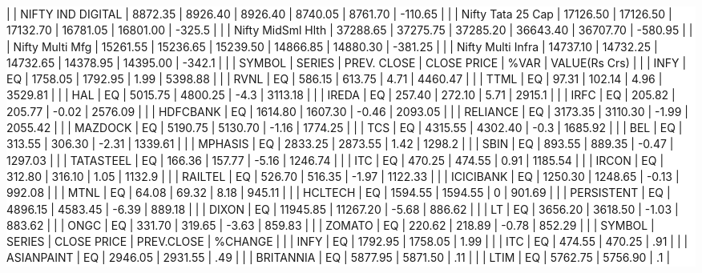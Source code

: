 |  | NIFTY IND DIGITAL | 8872.35 | 8926.40 | 8926.40 | 8740.05 | 8761.70 | -110.65 |
|  | Nifty Tata 25 Cap | 17126.50 | 17126.50 | 17132.70 | 16781.05 | 16801.00 | -325.5 |
|  | Nifty MidSml Hlth | 37288.65 | 37275.75 | 37285.20 | 36643.40 | 36707.70 | -580.95 |
|  | Nifty Multi Mfg | 15261.55 | 15236.65 | 15239.50 | 14866.85 | 14880.30 | -381.25 |
|  | Nifty Multi Infra | 14737.10 | 14732.25 | 14732.65 | 14378.95 | 14395.00 | -342.1 |
|  | SYMBOL | SERIES | PREV. CLOSE | CLOSE PRICE | %VAR | VALUE(Rs Crs) |
|  | INFY | EQ | 1758.05 | 1792.95 | 1.99 | 5398.88 |
|  | RVNL | EQ | 586.15 | 613.75 | 4.71 | 4460.47 |
|  | TTML | EQ | 97.31 | 102.14 | 4.96 | 3529.81 |
|  | HAL | EQ | 5015.75 | 4800.25 | -4.3 | 3113.18 |
|  | IREDA | EQ | 257.40 | 272.10 | 5.71 | 2915.1 |
|  | IRFC | EQ | 205.82 | 205.77 | -0.02 | 2576.09 |
|  | HDFCBANK | EQ | 1614.80 | 1607.30 | -0.46 | 2093.05 |
|  | RELIANCE | EQ | 3173.35 | 3110.30 | -1.99 | 2055.42 |
|  | MAZDOCK | EQ | 5190.75 | 5130.70 | -1.16 | 1774.25 |
|  | TCS | EQ | 4315.55 | 4302.40 | -0.3 | 1685.92 |
|  | BEL | EQ | 313.55 | 306.30 | -2.31 | 1339.61 |
|  | MPHASIS | EQ | 2833.25 | 2873.55 | 1.42 | 1298.2 |
|  | SBIN | EQ | 893.55 | 889.35 | -0.47 | 1297.03 |
|  | TATASTEEL | EQ | 166.36 | 157.77 | -5.16 | 1246.74 |
|  | ITC | EQ | 470.25 | 474.55 | 0.91 | 1185.54 |
|  | IRCON | EQ | 312.80 | 316.10 | 1.05 | 1132.9 |
|  | RAILTEL | EQ | 526.70 | 516.35 | -1.97 | 1122.33 |
|  | ICICIBANK | EQ | 1250.30 | 1248.65 | -0.13 | 992.08 |
|  | MTNL | EQ | 64.08 | 69.32 | 8.18 | 945.11 |
|  | HCLTECH | EQ | 1594.55 | 1594.55 | 0 | 901.69 |
|  | PERSISTENT | EQ | 4896.15 | 4583.45 | -6.39 | 889.18 |
|  | DIXON | EQ | 11945.85 | 11267.20 | -5.68 | 886.62 |
|  | LT | EQ | 3656.20 | 3618.50 | -1.03 | 883.62 |
|  | ONGC | EQ | 331.70 | 319.65 | -3.63 | 859.83 |
|  | ZOMATO | EQ | 220.62 | 218.89 | -0.78 | 852.29 |
|  | SYMBOL | SERIES | CLOSE PRICE | PREV.CLOSE | %CHANGE |
|  | INFY | EQ | 1792.95 | 1758.05 | 1.99 |
|  | ITC | EQ | 474.55 | 470.25 | .91 |
|  | ASIANPAINT | EQ | 2946.05 | 2931.55 | .49 |
|  | BRITANNIA | EQ | 5877.95 | 5871.50 | .11 |
|  | LTIM | EQ | 5762.75 | 5756.90 | .1 |